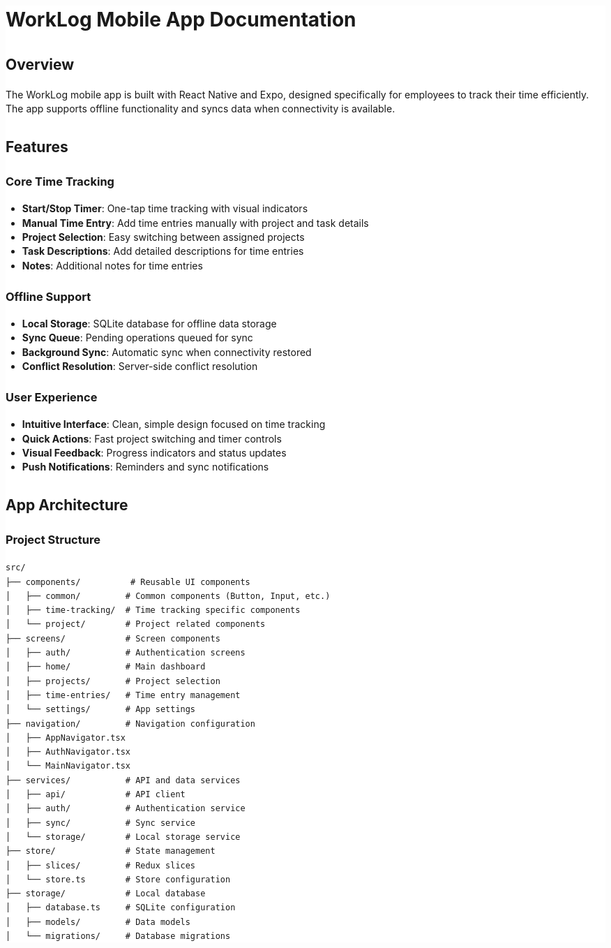 # WorkLog Mobile App Documentation

## Overview
The WorkLog mobile app is built with React Native and Expo, designed specifically for employees to track their time efficiently. The app supports offline functionality and syncs data when connectivity is available.

## Features

### Core Time Tracking
- **Start/Stop Timer**: One-tap time tracking with visual indicators
- **Manual Time Entry**: Add time entries manually with project and task details
- **Project Selection**: Easy switching between assigned projects
- **Task Descriptions**: Add detailed descriptions for time entries
- **Notes**: Additional notes for time entries

### Offline Support
- **Local Storage**: SQLite database for offline data storage
- **Sync Queue**: Pending operations queued for sync
- **Background Sync**: Automatic sync when connectivity restored
- **Conflict Resolution**: Server-side conflict resolution

### User Experience
- **Intuitive Interface**: Clean, simple design focused on time tracking
- **Quick Actions**: Fast project switching and timer controls
- **Visual Feedback**: Progress indicators and status updates
- **Push Notifications**: Reminders and sync notifications

## App Architecture

### Project Structure
```
src/
├── components/          # Reusable UI components
│   ├── common/         # Common components (Button, Input, etc.)
│   ├── time-tracking/  # Time tracking specific components
│   └── project/        # Project related components
├── screens/            # Screen components
│   ├── auth/           # Authentication screens
│   ├── home/           # Main dashboard
│   ├── projects/       # Project selection
│   ├── time-entries/   # Time entry management
│   └── settings/       # App settings
├── navigation/         # Navigation configuration
│   ├── AppNavigator.tsx
│   ├── AuthNavigator.tsx
│   └── MainNavigator.tsx
├── services/           # API and data services
│   ├── api/            # API client
│   ├── auth/           # Authentication service
│   ├── sync/           # Sync service
│   └── storage/        # Local storage service
├── store/              # State management
│   ├── slices/         # Redux slices
│   └── store.ts        # Store configuration
├── storage/            # Local database
│   ├── database.ts     # SQLite configuration
│   ├── models/         # Data models
│   └── migrations/     # Database migrations
```